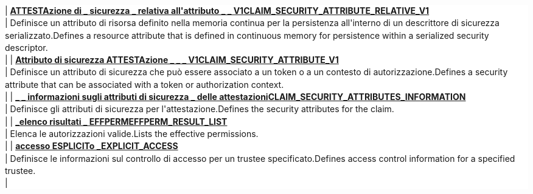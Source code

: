 | [<span data-ttu-id="3420c-162">**ATTESTAzione di \_ sicurezza \_ relativa all'attributo \_ \_ V1**</span><span class="sxs-lookup"><span data-stu-id="3420c-162">**CLAIM\_SECURITY\_ATTRIBUTE\_RELATIVE\_V1**</span></span>](/windows/desktop/api/Winnt/ns-winnt-claim_security_attribute_relative_v1)<br/>                | <span data-ttu-id="3420c-163">Definisce un attributo di risorsa definito nella memoria continua per la persistenza all'interno di un descrittore di sicurezza serializzato.</span><span class="sxs-lookup"><span data-stu-id="3420c-163">Defines a resource attribute that is defined in continuous memory for persistence within a serialized security descriptor.</span></span><br/>                                                                                                                                                                                                                                                                                                                                                                                                                                                                                 |
| [<span data-ttu-id="3420c-164">**Attributo di sicurezza ATTESTAzione \_ \_ \_ V1**</span><span class="sxs-lookup"><span data-stu-id="3420c-164">**CLAIM\_SECURITY\_ATTRIBUTE\_V1**</span></span>](/windows/desktop/api/Winnt/ns-winnt-claim_security_attribute_v1)<br/>                                   | <span data-ttu-id="3420c-165">Definisce un attributo di sicurezza che può essere associato a un token o a un contesto di autorizzazione.</span><span class="sxs-lookup"><span data-stu-id="3420c-165">Defines a security attribute that can be associated with a token or authorization context.</span></span><br/>                                                                                                                                                                                                                                                                                                                                                                                                                                                                                                                 |
| [<span data-ttu-id="3420c-166">**\_ \_ informazioni sugli attributi di sicurezza \_ delle attestazioni**</span><span class="sxs-lookup"><span data-stu-id="3420c-166">**CLAIM\_SECURITY\_ATTRIBUTES\_INFORMATION**</span></span>](/windows/desktop/api/Winnt/ns-winnt-claim_security_attributes_information)<br/>               | <span data-ttu-id="3420c-167">Definisce gli attributi di sicurezza per l'attestazione.</span><span class="sxs-lookup"><span data-stu-id="3420c-167">Defines the security attributes for the claim.</span></span><br/>                                                                                                                                                                                                                                                                                                                                                                                                                                                                                                                                                             |
| [<span data-ttu-id="3420c-168">**\_elenco risultati \_ EFFPERM**</span><span class="sxs-lookup"><span data-stu-id="3420c-168">**EFFPERM\_RESULT\_LIST**</span></span>](/windows/desktop/api/Aclui/ns-aclui-effperm_result_list)<br/>                                                    | <span data-ttu-id="3420c-169">Elenca le autorizzazioni valide.</span><span class="sxs-lookup"><span data-stu-id="3420c-169">Lists the effective permissions.</span></span><br/>                                                                                                                                                                                                                                                                                                                                                                                                                                                                                                                                                                           |
| [<span data-ttu-id="3420c-170">**accesso ESPLICITo \_**</span><span class="sxs-lookup"><span data-stu-id="3420c-170">**EXPLICIT\_ACCESS**</span></span>](/windows/desktop/api/AccCtrl/ns-accctrl-explicit_access_a)<br/>                                                             | <span data-ttu-id="3420c-171">Definisce le informazioni sul controllo di accesso per un trustee specificato.</span><span class="sxs-lookup"><span data-stu-id="3420c-171">Defines access control information for a specified trustee.</span></span><br/>                                                                                                                                                                                                                                                                                                                                                                                                                                                                                                                                                |